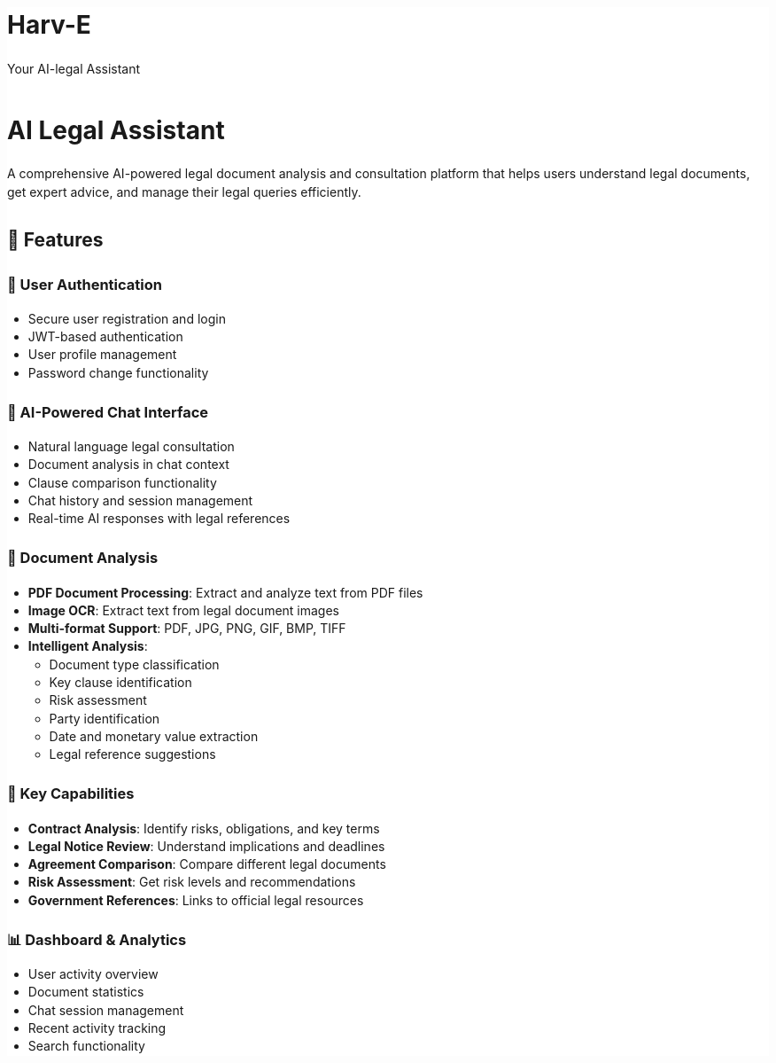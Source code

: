 # Harv-E
Your AI-legal Assistant 

# AI Legal Assistant

A comprehensive AI-powered legal document analysis and consultation platform that helps users understand legal documents, get expert advice, and manage their legal queries efficiently.

## 🌟 Features

### 🔐 User Authentication
- Secure user registration and login
- JWT-based authentication
- User profile management
- Password change functionality

### 💬 AI-Powered Chat Interface
- Natural language legal consultation
- Document analysis in chat context
- Clause comparison functionality
- Chat history and session management
- Real-time AI responses with legal references

### 📄 Document Analysis
- **PDF Document Processing**: Extract and analyze text from PDF files
- **Image OCR**: Extract text from legal document images
- **Multi-format Support**: PDF, JPG, PNG, GIF, BMP, TIFF
- **Intelligent Analysis**: 
  - Document type classification
  - Key clause identification
  - Risk assessment
  - Party identification
  - Date and monetary value extraction
  - Legal reference suggestions

### 🎯 Key Capabilities
- **Contract Analysis**: Identify risks, obligations, and key terms
- **Legal Notice Review**: Understand implications and deadlines
- **Agreement Comparison**: Compare different legal documents
- **Risk Assessment**: Get risk levels and recommendations
- **Government References**: Links to official legal resources

### 📊 Dashboard & Analytics
- User activity overview
- Document statistics
- Chat session management
- Recent activity tracking
- Search functionality

